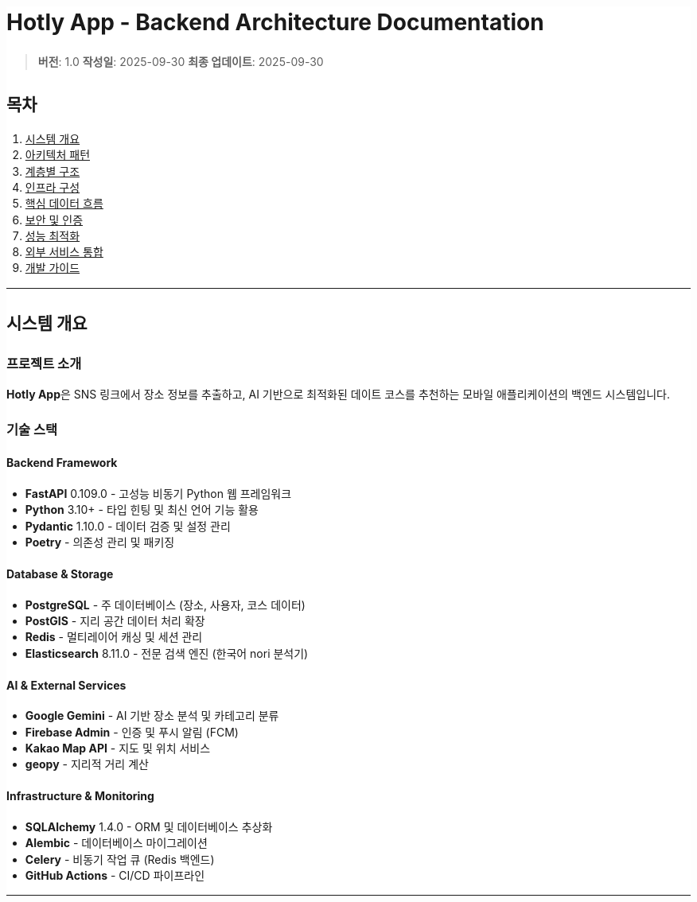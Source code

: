 # Hotly App - Backend Architecture Documentation

> **버전**: 1.0
> **작성일**: 2025-09-30
> **최종 업데이트**: 2025-09-30

## 목차

1. [시스템 개요](#시스템-개요)
2. [아키텍처 패턴](#아키텍처-패턴)
3. [계층별 구조](#계층별-구조)
4. [인프라 구성](#인프라-구성)
5. [핵심 데이터 흐름](#핵심-데이터-흐름)
6. [보안 및 인증](#보안-및-인증)
7. [성능 최적화](#성능-최적화)
8. [외부 서비스 통합](#외부-서비스-통합)
9. [개발 가이드](#개발-가이드)

---

## 시스템 개요

### 프로젝트 소개
**Hotly App**은 SNS 링크에서 장소 정보를 추출하고, AI 기반으로 최적화된 데이트 코스를 추천하는 모바일 애플리케이션의 백엔드 시스템입니다.

### 기술 스택

#### Backend Framework
- **FastAPI** 0.109.0 - 고성능 비동기 Python 웹 프레임워크
- **Python** 3.10+ - 타입 힌팅 및 최신 언어 기능 활용
- **Pydantic** 1.10.0 - 데이터 검증 및 설정 관리
- **Poetry** - 의존성 관리 및 패키징

#### Database & Storage
- **PostgreSQL** - 주 데이터베이스 (장소, 사용자, 코스 데이터)
- **PostGIS** - 지리 공간 데이터 처리 확장
- **Redis** - 멀티레이어 캐싱 및 세션 관리
- **Elasticsearch** 8.11.0 - 전문 검색 엔진 (한국어 nori 분석기)

#### AI & External Services
- **Google Gemini** - AI 기반 장소 분석 및 카테고리 분류
- **Firebase Admin** - 인증 및 푸시 알림 (FCM)
- **Kakao Map API** - 지도 및 위치 서비스
- **geopy** - 지리적 거리 계산

#### Infrastructure & Monitoring
- **SQLAlchemy** 1.4.0 - ORM 및 데이터베이스 추상화
- **Alembic** - 데이터베이스 마이그레이션
- **Celery** - 비동기 작업 큐 (Redis 백엔드)
- **GitHub Actions** - CI/CD 파이프라인

---